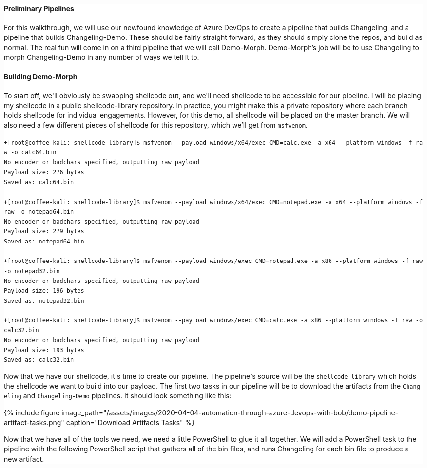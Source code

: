 
#### Preliminary Pipelines

For this walkthrough, we will use our newfound knowledge of Azure DevOps to create a pipeline that builds Changeling, and a pipeline that builds Changeling-Demo. These should be fairly straight forward, as they should simply clone the repos, and build as normal. The real fun will come in on a third pipeline that we will call Demo-Morph. Demo-Morph’s job will be to use Changeling to morph Changeling-Demo in any number of ways we tell it to.


#### Building Demo-Morph

To start off, we'll obviously be swapping shellcode out, and we'll need shellcode to be accessible for our pipeline. I will be placing my shellcode in a public [shellcode-library](https://github.com/coffeegist/shellcode-library) repository. In practice, you might make this a private repository where each branch holds shellcode for individual engagements. However, for this demo, all shellcode will be placed on the master branch. We will also need a few different pieces of shellcode for this repository, which we’ll get from `msfvenom`.

```
+[root@coffee-kali: shellcode-library]$ msfvenom --payload windows/x64/exec CMD=calc.exe -a x64 --platform windows -f raw -o calc64.bin
No encoder or badchars specified, outputting raw payload
Payload size: 276 bytes
Saved as: calc64.bin

+[root@coffee-kali: shellcode-library]$ msfvenom --payload windows/x64/exec CMD=notepad.exe -a x64 --platform windows -f raw -o notepad64.bin
No encoder or badchars specified, outputting raw payload
Payload size: 279 bytes
Saved as: notepad64.bin

+[root@coffee-kali: shellcode-library]$ msfvenom --payload windows/exec CMD=notepad.exe -a x86 --platform windows -f raw -o notepad32.bin
No encoder or badchars specified, outputting raw payload
Payload size: 196 bytes
Saved as: notepad32.bin

+[root@coffee-kali: shellcode-library]$ msfvenom --payload windows/exec CMD=calc.exe -a x86 --platform windows -f raw -o calc32.bin
No encoder or badchars specified, outputting raw payload
Payload size: 193 bytes
Saved as: calc32.bin
```

Now that we have our shellcode, it's time to create our pipeline. The pipeline's source will be the `shellcode-library` which holds the shellcode we want to build into our payload. The first two tasks in our pipeline will be to download the artifacts from the `Changeling` and `Changeling-Demo` pipelines. It should look something like this:

{% include figure image_path="/assets/images/2020-04-04-automation-through-azure-devops-with-bob/demo-pipeline-artifact-tasks.png" caption="Download Artifacts Tasks" %}

Now that we have all of the tools we need, we need a little PowerShell to glue it all together. We will add a PowerShell task to the pipeline with the following PowerShell script that gathers all of the bin files, and runs Changeling for each bin file to produce a new artifact.
